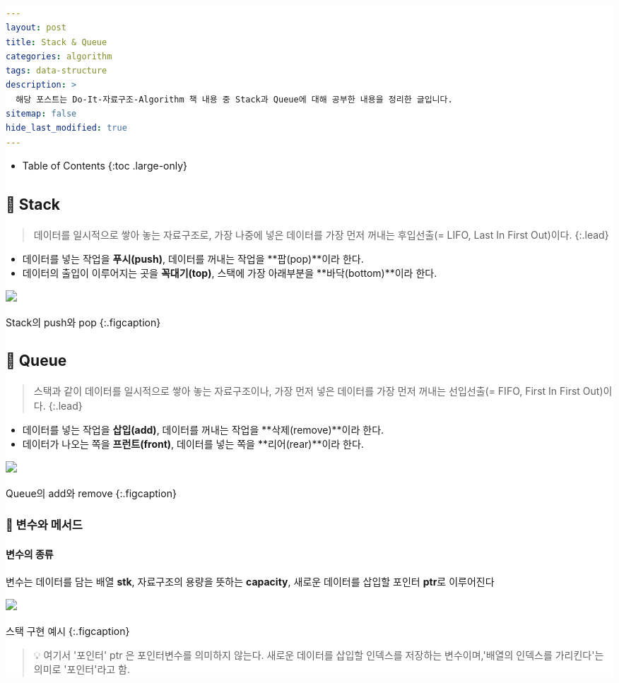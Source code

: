 ```yaml
---
layout: post
title: Stack & Queue
categories: algorithm
tags: data-structure
description: >
  해당 포스트는 Do-It-자료구조-Algorithm 책 내용 중 Stack과 Queue에 대해 공부한 내용을 정리한 글입니다.
sitemap: false
hide_last_modified: true
---
```


- Table of Contents
{:toc .large-only}

## 📘 Stack

> 데이터를 일시적으로 쌓아 놓는 자료구조로, 가장 나중에 넣은 데이터를 가장 먼저 꺼내는 후입선출(= LIFO, Last In First Out)이다.
{:.lead}

- 데이터를 넣는 작업을 **푸시(push)**, 데이터를 꺼내는 작업을 **팝(pop)**이라 한다.
- 데이터의 출입이 이루어지는 곳을 **꼭대기(top)**, 스택에 가장 아래부분을 **바닥(bottom)**이라 한다.

<img class="centered" width="80%" src="https://user-images.githubusercontent.com/33611439/233575354-ccf29f1c-a4b5-49d0-a09f-7512d2b58452.png">

Stack의 push와 pop
{:.figcaption}

## 📘 Queue

> 스택과 같이 데이터를 일시적으로 쌓아 놓는 자료구조이나, 가장 먼저 넣은 데이터를 가장 먼저 꺼내는 선입선출(= FIFO, First In First Out)이다.
{:.lead}

- 데이터를 넣는 작업을 **삽입(add)**, 데이터를 꺼내는 작업을 **삭제(remove)**이라 한다.
- 데이터가 나오는 쪽을 **프런트(front)**, 데이터를 넣는 쪽을 **리어(rear)**이라 한다.

<img class="centered" width="80%" src="https://user-images.githubusercontent.com/33611439/233600231-01c5f250-3dd4-4ede-afaf-5215e57d915c.png">

Queue의 add와 remove
{:.figcaption}

### 📖 변수와 메서드

#### 변수의 종류
변수는 데이터를 담는 배열 **stk**, 자료구조의 용량을 뜻하는 **capacity**, 새로운 데이터를 삽입할 포인터 **ptr**로 이루어진다 

<img class="centered" width="80%" src="https://user-images.githubusercontent.com/33611439/233581943-f65c98e9-3393-4b6a-b2a7-1da56b2d412c.png">

스택 구현 예시
{:.figcaption}

<blockquote class="callout callout_info">
  <p>
  💡 여기서 '포인터' ptr 은 포인터변수를 의미하지 않는다. 새로운 데이터를 삽입할 인덱스를 저장하는 변수이며,'배열의 인덱스를 가리킨다'는 의미로 '포인터'라고 함.
  </p>
</blockquote>
